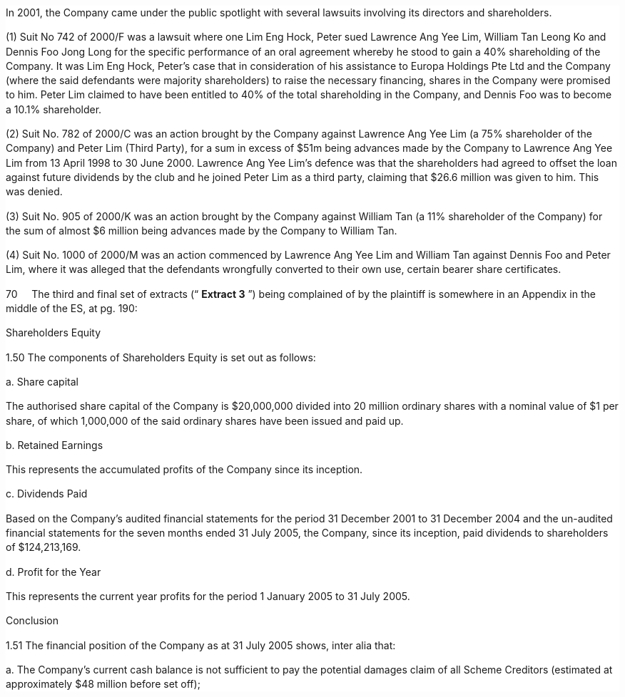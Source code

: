  In 2001, the Company came under the public spotlight with several lawsuits involving its directors and shareholders. 

 (1) Suit No 742 of 2000/F was a lawsuit where one Lim Eng Hock, Peter sued Lawrence Ang Yee Lim, William Tan Leong Ko and Dennis Foo Jong Long for the specific performance of an oral agreement whereby he stood to gain a 40% shareholding of the Company. It was Lim Eng Hock, Peter’s case that in consideration of his assistance to Europa Holdings Pte Ltd and the Company (where the said defendants were majority shareholders) to raise the necessary financing, shares in the Company were promised to him. Peter Lim claimed to have been entitled to 40% of the total shareholding in the Company, and Dennis Foo was to become a 10.1% shareholder. 

 (2) Suit No. 782 of 2000/C was an action brought by the Company against Lawrence Ang Yee Lim (a 75% shareholder of the Company) and Peter Lim (Third Party), for a sum in excess of $51m being advances made by the Company to Lawrence Ang Yee Lim from 13 April 1998 to 30 June 2000. Lawrence Ang Yee Lim’s defence was that the shareholders had agreed to offset the loan against future dividends by the club and he joined Peter Lim as a third party, claiming that $26.6 million was given to him. This was denied. 

 (3) Suit No. 905 of 2000/K was an action brought by the Company against William Tan (a 11% shareholder of the Company) for the sum of almost $6 million being advances made by the Company to William Tan. 

 (4) Suit No. 1000 of 2000/M was an action commenced by Lawrence Ang Yee Lim and William Tan against Dennis Foo and Peter Lim, where it was alleged that the defendants wrongfully converted to their own use, certain bearer share certificates. 

70     The third and final set of extracts (“ **Extract 3** ”) being complained of by the plaintiff is somewhere in an Appendix in the middle of the ES, at pg. 190: 

 Shareholders Equity 

 1.50 The components of Shareholders Equity is set out as follows: 

 a. Share capital 

 The authorised share capital of the Company is $20,000,000 divided into 20 million ordinary shares with a nominal value of $1 per share, of which 1,000,000 of the said ordinary shares have been issued and paid up. 

 b. Retained Earnings 

 This represents the accumulated profits of the Company since its inception. 

 c. Dividends Paid 


 Based on the Company’s audited financial statements for the period 31 December 2001 to 31 December 2004 and the un-audited financial statements for the seven months ended 31 July 2005, the Company, since its inception, paid dividends to shareholders of $124,213,169. 

 d. Profit for the Year 

 This represents the current year profits for the period 1 January 2005 to 31 July 2005. 

 Conclusion 

 1.51 The financial position of the Company as at 31 July 2005 shows, inter alia that: 

 a. The Company’s current cash balance is not sufficient to pay the potential damages claim of all Scheme Creditors (estimated at approximately $48 million before set off); 
